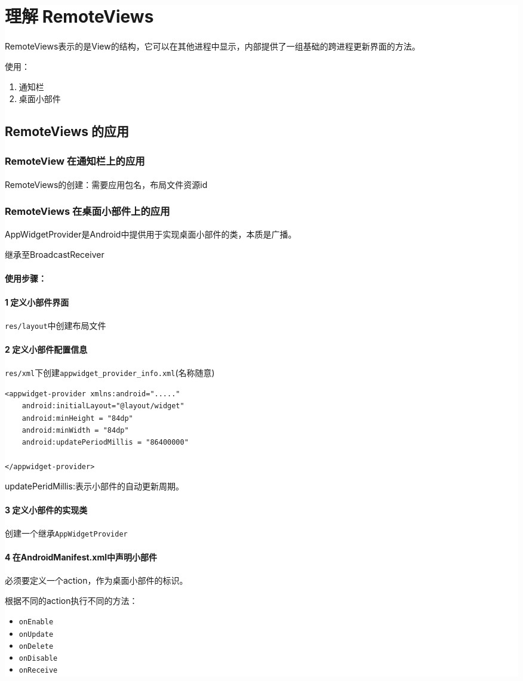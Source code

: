 # 理解 RemoteViews

RemoteViews表示的是View的结构，它可以在其他进程中显示，内部提供了一组基础的跨进程更新界面的方法。

使用：

1. 通知栏
2. 桌面小部件

## RemoteViews 的应用

### RemoteView 在通知栏上的应用

RemoteViews的创建：需要应用包名，布局文件资源id

### RemoteViews 在桌面小部件上的应用
AppWidgetProvider是Android中提供用于实现桌面小部件的类，本质是广播。

继承至BroadcastReceiver

#### 使用步骤：

#### 1 定义小部件界面

`res/layout`中创建布局文件

#### 2 定义小部件配置信息

`res/xml`下创建`appwidget_provider_info.xml`(名称随意)

	<appwidget-provider xmlns:android="....."
		android:initialLayout="@layout/widget"
		android:minHeight = "84dp"
		android:minWidth = "84dp"
		android:updatePeriodMillis = "86400000"

	</appwidget-provider>

updatePeridMillis:表示小部件的自动更新周期。

#### 3 定义小部件的实现类

创建一个继承`AppWidgetProvider`


#### 4 在AndroidManifest.xml中声明小部件
必须要定义一个action，作为桌面小部件的标识。

根据不同的action执行不同的方法：

- `onEnable`
- `onUpdate`
- `onDelete`
- `onDisable`
- `onReceive`
